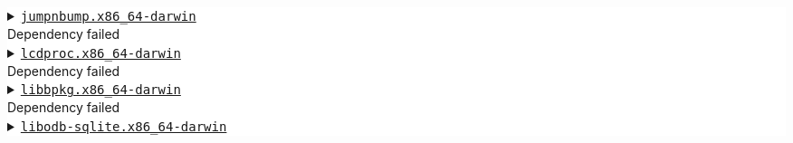 <td>
<details><summary>
<tt><a href='https://hydra.nixos.org/build/194006023'>jumpnbump.x86_64-darwin</a></tt>
</summary></details>
</td>
<td>Dependency failed</td>
</tr>
<tr>
<td>
<details><summary>
<tt><a href='https://hydra.nixos.org/build/193985476'>lcdproc.x86_64-darwin</a></tt>
</summary></details>
</td>
<td>Dependency failed</td>
</tr>
<tr>
<td>
<details><summary>
<tt><a href='https://hydra.nixos.org/build/194001846'>libbpkg.x86_64-darwin</a></tt>
</summary></details>
</td>
<td>Dependency failed</td>
</tr>
<tr>
<td>
<details><summary>
<tt><a href='https://hydra.nixos.org/build/193982309'>libodb-sqlite.x86_64-darwin</a></tt>
</summary></details>